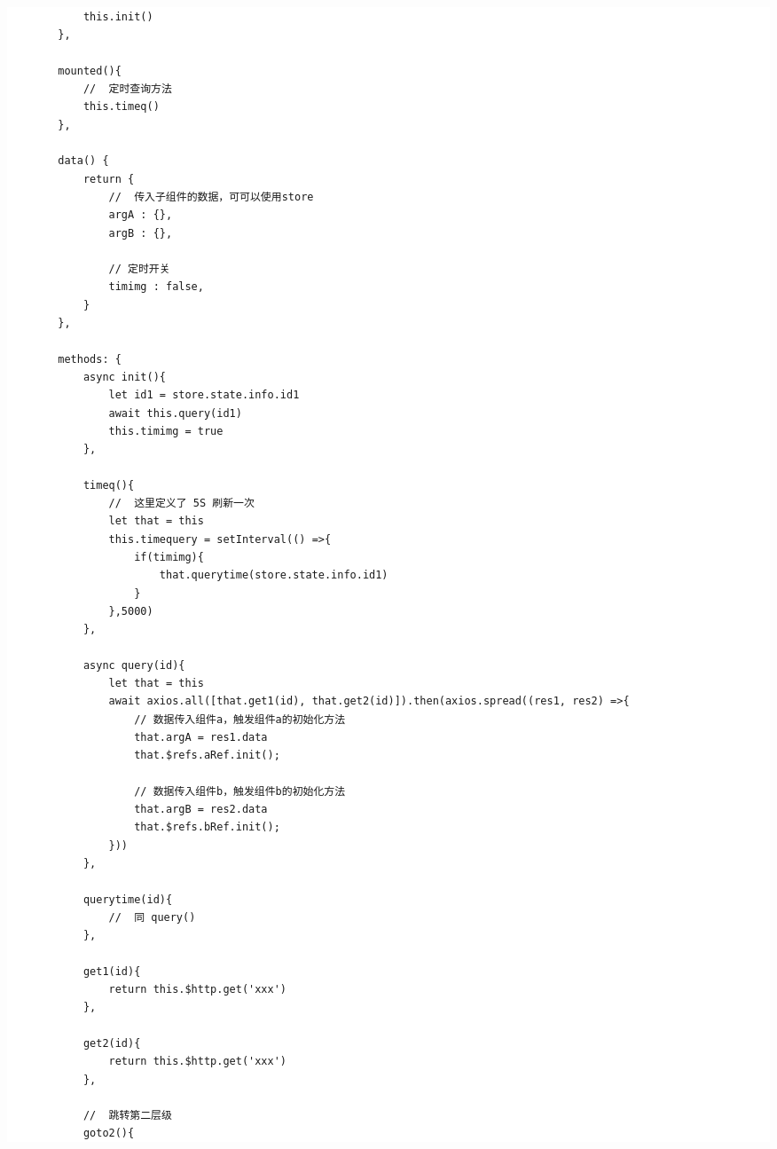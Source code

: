 ```
            this.init()
        },
        
        mounted(){
            //  定时查询方法
            this.timeq()
        },
        
        data() {
            return {
                //  传入子组件的数据，可可以使用store
                argA : {},
                argB : {},
                
                // 定时开关
                timimg : false,
            }
        },
        
        methods: {
            async init(){
                let id1 = store.state.info.id1
                await this.query(id1)
                this.timimg = true
            },
            
            timeq(){
                //  这里定义了 5S 刷新一次
                let that = this
                this.timequery = setInterval(() =>{
                    if(timimg){
                        that.querytime(store.state.info.id1)
                    }
                },5000)
            },
            
            async query(id){
                let that = this
                await axios.all([that.get1(id), that.get2(id)]).then(axios.spread((res1, res2) =>{
                    // 数据传入组件a，触发组件a的初始化方法
                    that.argA = res1.data
                    that.$refs.aRef.init();
                    
                    // 数据传入组件b，触发组件b的初始化方法
                    that.argB = res2.data
                    that.$refs.bRef.init();
                }))
            },
            
            querytime(id){
                //  同 query()  
            },
            
            get1(id){
                return this.$http.get('xxx')    
            },
            
            get2(id){
                return this.$http.get('xxx')
            },
            
            //  跳转第二层级
            goto2(){
```
